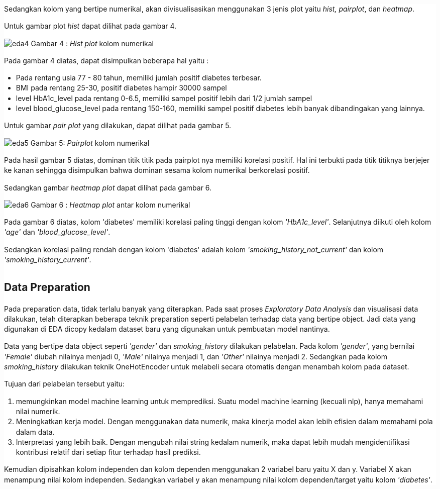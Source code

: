 Sedangkan kolom yang bertipe numerikal, akan divisualisasikan menggunakan 3 jenis plot yaitu _hist, pairplot_, dan _heatmap_.

Untuk gambar plot _hist_ dapat dilihat pada gambar 4.

![eda4](https://github.com/iqbalpurba26/aset_laporan/assets/100006429/d9c4f0d0-cac1-42a9-80ce-26081fc1c4f5) Gambar 4 : _Hist plot_ kolom numerikal

Pada gambar 4 diatas, dapat disimpulkan beberapa hal yaitu :

- Pada rentang usia 77 - 80 tahun, memiliki jumlah positif diabetes terbesar.
- BMI pada rentang 25-30, positif diabetes hampir 30000 sampel
- level HbA1c_level pada rentang 0-6.5, memiliki sampel positif lebih dari 1/2 jumlah sampel
- level blood_glucose_level pada rentang 150-160, memiliki sampel positif diabetes lebih banyak dibandingakan yang lainnya.

Untuk gambar _pair plot_ yang dilakukan, dapat dilihat pada gambar 5.

![eda5](https://github.com/iqbalpurba26/aset_laporan/assets/100006429/cc0625c7-73fc-48c7-95e9-c692f21074fb) Gambar 5: _Pairplot_ kolom numerikal

Pada hasil gambar 5 diatas, dominan titik titik pada pairplot nya memiliki korelasi positif. Hal ini terbukti pada titik titiknya berjejer ke kanan sehingga disimpulkan bahwa dominan sesama kolom numerikal berkorelasi positif.

Sedangkan gambar _heatmap plot_ dapat dilihat pada gambar 6.

![eda6](https://github.com/iqbalpurba26/aset_laporan/assets/100006429/f48d744f-ca71-4bc4-a7a0-0b4cfa170563) Gambar 6 : _Heatmap plot_ antar kolom numerikal

Pada gambar 6 diatas, kolom 'diabetes' memiliki korelasi paling tinggi dengan kolom _'HbA1c_level'_. Selanjutnya diikuti oleh kolom _'age'_ dan _'blood_glucose_level'_.

Sedangkan korelasi paling rendah dengan kolom 'diabetes' adalah kolom _'smoking_history_not_current'_ dan kolom _'smoking_history_current'_.

## Data Preparation

Pada preparation data, tidak terlalu banyak yang diterapkan. Pada saat proses _Exploratory Data Analysis_ dan visualisasi data dilakukan, telah diterapkan beberapa teknik preparation seperti pelabelan terhadap data yang bertipe object. Jadi data yang digunakan di EDA dicopy kedalam dataset baru yang digunakan untuk pembuatan model nantinya.

Data yang bertipe data object seperti _'gender'_ dan _smoking_history_ dilakukan pelabelan. Pada kolom _'gender'_, yang bernilai _'Female'_ diubah nilainya menjadi 0, _'Male'_ nilainya menjadi 1, dan _'Other'_ nilainya menjadi 2. Sedangkan pada kolom _smoking_history_ dilakukan teknik OneHotEncoder untuk melabeli secara otomatis dengan menambah kolom pada dataset.

Tujuan dari pelabelan tersebut yaitu:

1. memungkinkan model machine learning untuk memprediksi. Suatu model machine learning (kecuali nlp), hanya memahami nilai numerik.
2. Meningkatkan kerja model. Dengan menggunakan data numerik, maka kinerja model akan lebih efisien dalam memahami pola dalam data.
3. Interpretasi yang lebih baik. Dengan mengubah nilai string kedalam numerik, maka dapat lebih mudah mengidentifikasi kontribusi relatif dari setiap fitur terhadap hasil prediksi.

Kemudian dipisahkan kolom independen dan kolom dependen menggunakan 2 variabel baru yaitu X dan y. Variabel X akan menampung nilai kolom independen. Sedangkan variabel y akan menampung nilai kolom dependen/target yaitu kolom _'diabetes'_.

